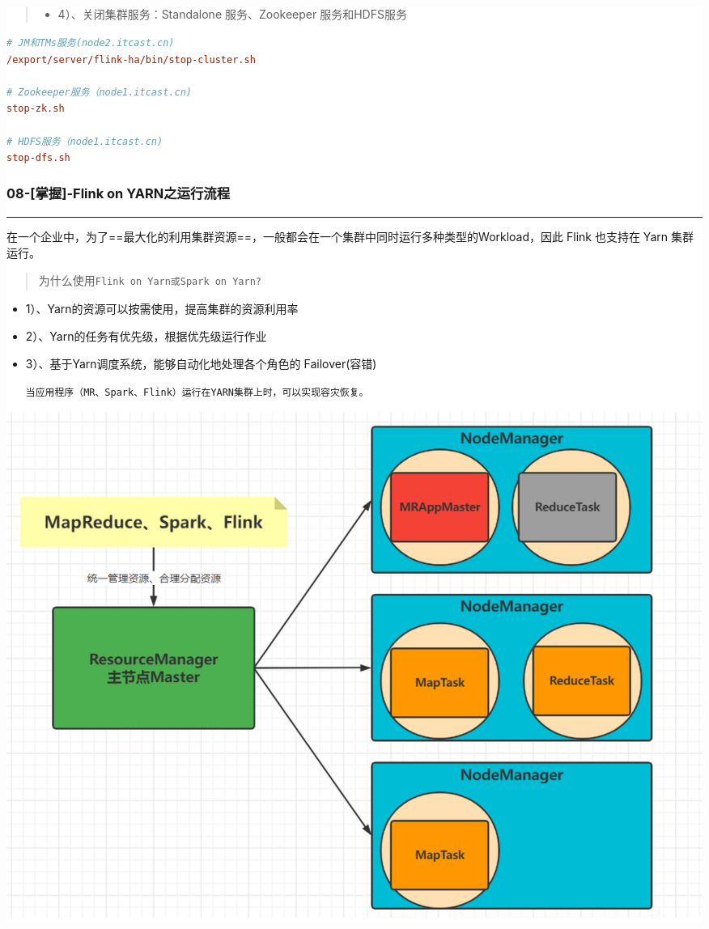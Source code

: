 

> - 4）、关闭集群服务：Standalone 服务、Zookeeper 服务和HDFS服务

```ini
# JM和TMs服务(node2.itcast.cn)
/export/server/flink-ha/bin/stop-cluster.sh

# Zookeeper服务（node1.itcast.cn)
stop-zk.sh 

# HDFS服务（node1.itcast.cn)
stop-dfs.sh
```





### 08-[掌握]-Flink on YARN之运行流程

---



​			在一个企业中，为了==最大化的利用集群资源==，一般都会在一个集群中同时运行多种类型的Workload，因此 Flink 也支持在 Yarn 集群运行。

> 为什么使用`Flink on Yarn或Spark on Yarn?`

- 1）、Yarn的资源可以按需使用，提高集群的资源利用率

- 2）、Yarn的任务有优先级，根据优先级运行作业

- 3）、基于Yarn调度系统，能够自动化地处理各个角色的 Failover(容错)

  `当应用程序（MR、Spark、Flink）运行在YARN集群上时，可以实现容灾恢复。`

![1652166719519](Flink基础入门/1652166719519.png)
